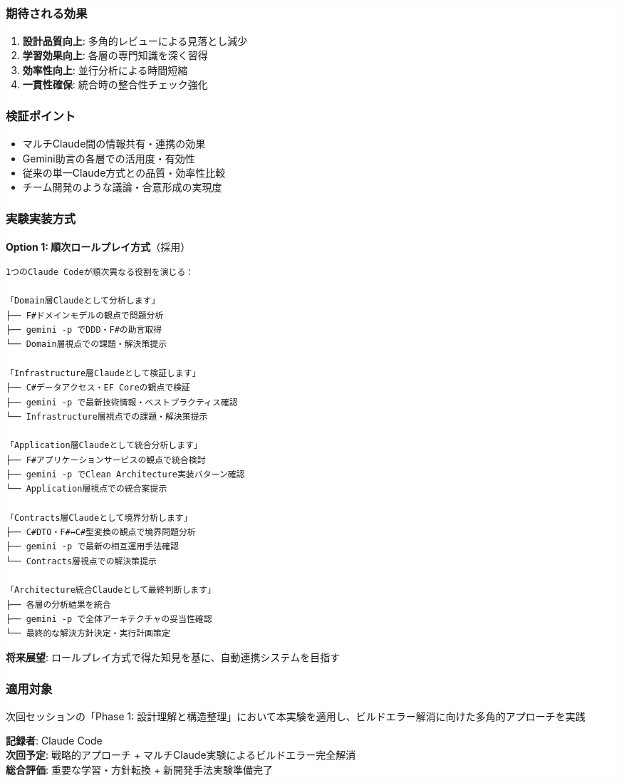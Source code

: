 ### **期待される効果**
1. **設計品質向上**: 多角的レビューによる見落とし減少
2. **学習効果向上**: 各層の専門知識を深く習得
3. **効率性向上**: 並行分析による時間短縮
4. **一貫性確保**: 統合時の整合性チェック強化

### **検証ポイント**
- マルチClaude間の情報共有・連携の効果
- Gemini助言の各層での活用度・有効性
- 従来の単一Claude方式との品質・効率性比較
- チーム開発のような議論・合意形成の実現度

### **実験実装方式**
**Option 1: 順次ロールプレイ方式**（採用）

```
1つのClaude Codeが順次異なる役割を演じる：

「Domain層Claudeとして分析します」
├── F#ドメインモデルの観点で問題分析
├── gemini -p でDDD・F#の助言取得
└── Domain層視点での課題・解決策提示

「Infrastructure層Claudeとして検証します」  
├── C#データアクセス・EF Coreの観点で検証
├── gemini -p で最新技術情報・ベストプラクティス確認
└── Infrastructure層視点での課題・解決策提示

「Application層Claudeとして統合分析します」
├── F#アプリケーションサービスの観点で統合検討
├── gemini -p でClean Architecture実装パターン確認
└── Application層視点での統合案提示

「Contracts層Claudeとして境界分析します」
├── C#DTO・F#↔C#型変換の観点で境界問題分析
├── gemini -p で最新の相互運用手法確認
└── Contracts層視点での解決策提示

「Architecture統合Claudeとして最終判断します」
├── 各層の分析結果を統合
├── gemini -p で全体アーキテクチャの妥当性確認
└── 最終的な解決方針決定・実行計画策定
```

**将来展望**: ロールプレイ方式で得た知見を基に、自動連携システムを目指す

### **適用対象**
次回セッションの「Phase 1: 設計理解と構造整理」において本実験を適用し、ビルドエラー解消に向けた多角的アプローチを実践

**記録者**: Claude Code  
**次回予定**: 戦略的アプローチ + マルチClaude実験によるビルドエラー完全解消  
**総合評価**: 重要な学習・方針転換 + 新開発手法実験準備完了